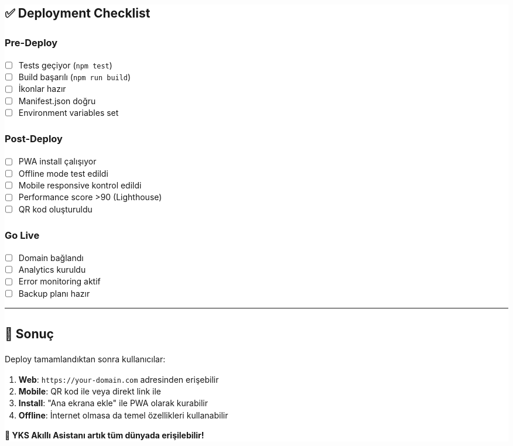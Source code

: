 
## ✅ **Deployment Checklist**

### Pre-Deploy
- [ ] Tests geçiyor (`npm test`)
- [ ] Build başarılı (`npm run build`)
- [ ] İkonlar hazır
- [ ] Manifest.json doğru
- [ ] Environment variables set

### Post-Deploy
- [ ] PWA install çalışıyor
- [ ] Offline mode test edildi
- [ ] Mobile responsive kontrol edildi
- [ ] Performance score >90 (Lighthouse)
- [ ] QR kod oluşturuldu

### Go Live
- [ ] Domain bağlandı
- [ ] Analytics kuruldu
- [ ] Error monitoring aktif
- [ ] Backup planı hazır

---

## 🎉 **Sonuç**

Deploy tamamlandıktan sonra kullanıcılar:

1. **Web**: `https://your-domain.com` adresinden erişebilir
2. **Mobile**: QR kod ile veya direkt link ile
3. **Install**: "Ana ekrana ekle" ile PWA olarak kurabilir
4. **Offline**: İnternet olmasa da temel özellikleri kullanabilir

**🚀 YKS Akıllı Asistanı artık tüm dünyada erişilebilir!**
